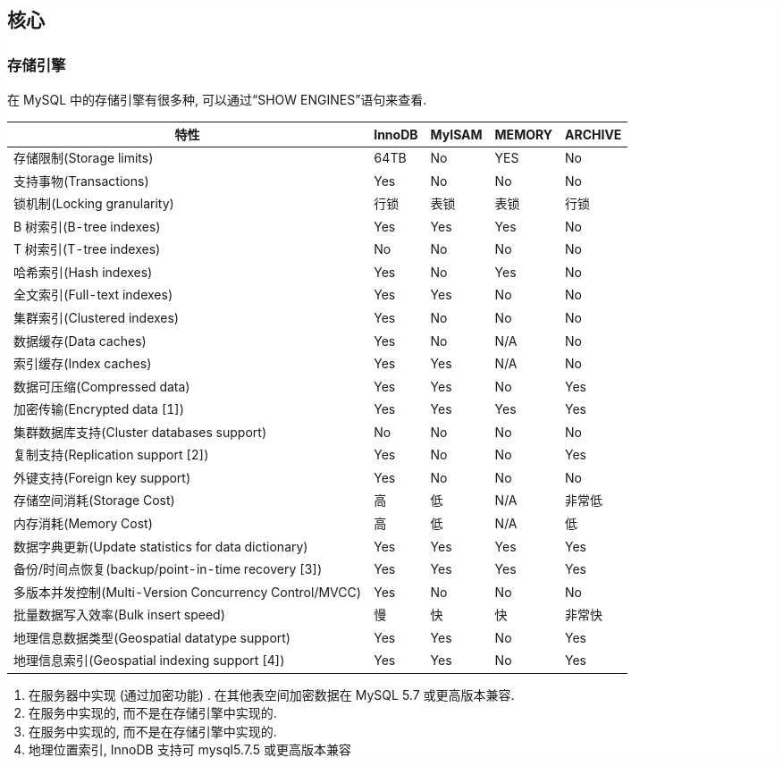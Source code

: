 ## 核心

### 存储引擎

在 MySQL 中的存储引擎有很多种, 可以通过“SHOW ENGINES”语句来查看.

| 特性                                                   | InnoDB | MyISAM | MEMORY | ARCHIVE |
| ------------------------------------------------------ | ------ | ------ | ------ | ------- |
| 存储限制(Storage limits)                               | 64TB   | No     | YES    | No      |
| 支持事物(Transactions)                                 | Yes    | No     | No     | No      |
| 锁机制(Locking granularity)                            | 行锁   | 表锁   | 表锁   | 行锁    |
| B 树索引(B-tree indexes)                               | Yes    | Yes    | Yes    | No      |
| T 树索引(T-tree indexes)                               | No     | No     | No     | No      |
| 哈希索引(Hash indexes)                                 | Yes    | No     | Yes    | No      |
| 全文索引(Full-text indexes)                            | Yes    | Yes    | No     | No      |
| 集群索引(Clustered indexes)                            | Yes    | No     | No     | No      |
| 数据缓存(Data caches)                                  | Yes    | No     | N/A    | No      |
| 索引缓存(Index caches)                                 | Yes    | Yes    | N/A    | No      |
| 数据可压缩(Compressed data)                            | Yes    | Yes    | No     | Yes     |
| 加密传输(Encrypted data [1])                           | Yes    | Yes    | Yes    | Yes     |
| 集群数据库支持(Cluster databases support)              | No     | No     | No     | No      |
| 复制支持(Replication support [2])                      | Yes    | No     | No     | Yes     |
| 外键支持(Foreign key support)                          | Yes    | No     | No     | No      |
| 存储空间消耗(Storage Cost)                             | 高     | 低     | N/A    | 非常低  |
| 内存消耗(Memory Cost)                                  | 高     | 低     | N/A    | 低      |
| 数据字典更新(Update statistics for data dictionary)    | Yes    | Yes    | Yes    | Yes     |
| 备份/时间点恢复(backup/point-in-time recovery [3])     | Yes    | Yes    | Yes    | Yes     |
| 多版本并发控制(Multi-Version Concurrency Control/MVCC) | Yes    | No     | No     | No      |
| 批量数据写入效率(Bulk insert speed)                    | 慢     | 快     | 快     | 非常快  |
| 地理信息数据类型(Geospatial datatype support)          | Yes    | Yes    | No     | Yes     |
| 地理信息索引(Geospatial indexing support [4])          | Yes    | Yes    | No     | Yes     |

1. 在服务器中实现 (通过加密功能) . 在其他表空间加密数据在 MySQL 5.7 或更高版本兼容.
2. 在服务中实现的, 而不是在存储引擎中实现的.
3. 在服务中实现的, 而不是在存储引擎中实现的.
4. 地理位置索引, InnoDB 支持可 mysql5.7.5 或更高版本兼容
